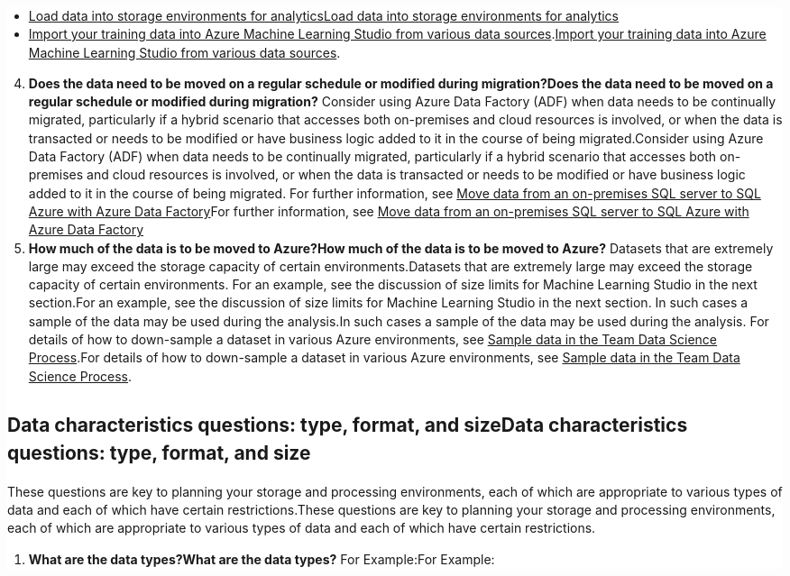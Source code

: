    * [<span data-ttu-id="7b55f-131">Load data into storage environments for analytics</span><span class="sxs-lookup"><span data-stu-id="7b55f-131">Load data into storage environments for analytics</span></span>](ingest-data.md)
   * <span data-ttu-id="7b55f-132">[Import your training data into Azure Machine Learning Studio from various data sources](../studio/import-data.md).</span><span class="sxs-lookup"><span data-stu-id="7b55f-132">[Import your training data into Azure Machine Learning Studio from various data sources](../studio/import-data.md).</span></span>
4. <span data-ttu-id="7b55f-133">**Does the data need to be moved on a regular schedule or modified during migration?**</span><span class="sxs-lookup"><span data-stu-id="7b55f-133">**Does the data need to be moved on a regular schedule or modified during migration?**</span></span> <span data-ttu-id="7b55f-134">Consider using Azure Data Factory (ADF) when data needs to be continually migrated, particularly if a hybrid scenario that accesses both on-premises and cloud resources is involved, or when the data is transacted or needs to be modified or have business logic added to it in the course of being migrated.</span><span class="sxs-lookup"><span data-stu-id="7b55f-134">Consider using Azure Data Factory (ADF) when data needs to be continually migrated, particularly if a hybrid scenario that accesses both on-premises and cloud resources is involved, or when the data is transacted or needs to be modified or have business logic added to it in the course of being migrated.</span></span> <span data-ttu-id="7b55f-135">For further information, see [Move data from an on-premises SQL server to SQL Azure with Azure Data Factory](move-sql-azure-adf.md)</span><span class="sxs-lookup"><span data-stu-id="7b55f-135">For further information, see [Move data from an on-premises SQL server to SQL Azure with Azure Data Factory](move-sql-azure-adf.md)</span></span>
5. <span data-ttu-id="7b55f-136">**How much of the data is to be moved to Azure?**</span><span class="sxs-lookup"><span data-stu-id="7b55f-136">**How much of the data is to be moved to Azure?**</span></span> <span data-ttu-id="7b55f-137">Datasets that are extremely large may exceed the storage capacity of certain environments.</span><span class="sxs-lookup"><span data-stu-id="7b55f-137">Datasets that are extremely large may exceed the storage capacity of certain environments.</span></span> <span data-ttu-id="7b55f-138">For an example, see the discussion of size limits for Machine Learning Studio in the next section.</span><span class="sxs-lookup"><span data-stu-id="7b55f-138">For an example, see the discussion of size limits for Machine Learning Studio in the next section.</span></span> <span data-ttu-id="7b55f-139">In such cases a sample of the data may be used during the analysis.</span><span class="sxs-lookup"><span data-stu-id="7b55f-139">In such cases a sample of the data may be used during the analysis.</span></span> <span data-ttu-id="7b55f-140">For details of how to down-sample a dataset in various Azure environments, see [Sample data in the Team Data Science Process](sample-data.md).</span><span class="sxs-lookup"><span data-stu-id="7b55f-140">For details of how to down-sample a dataset in various Azure environments, see [Sample data in the Team Data Science Process](sample-data.md).</span></span>

## <a name="data-characteristics-questions-type-format-and-size"></a><span data-ttu-id="7b55f-141">Data characteristics questions: type, format, and size</span><span class="sxs-lookup"><span data-stu-id="7b55f-141">Data characteristics questions: type, format, and size</span></span>
<span data-ttu-id="7b55f-142">These questions are key to planning your storage and processing environments, each of which are appropriate to various types of data and each of which have certain restrictions.</span><span class="sxs-lookup"><span data-stu-id="7b55f-142">These questions are key to planning your storage and processing environments, each of which are appropriate to various types of data and each of which have certain restrictions.</span></span>

1. <span data-ttu-id="7b55f-143">**What are the data types?**</span><span class="sxs-lookup"><span data-stu-id="7b55f-143">**What are the data types?**</span></span> <span data-ttu-id="7b55f-144">For Example:</span><span class="sxs-lookup"><span data-stu-id="7b55f-144">For Example:</span></span>
   